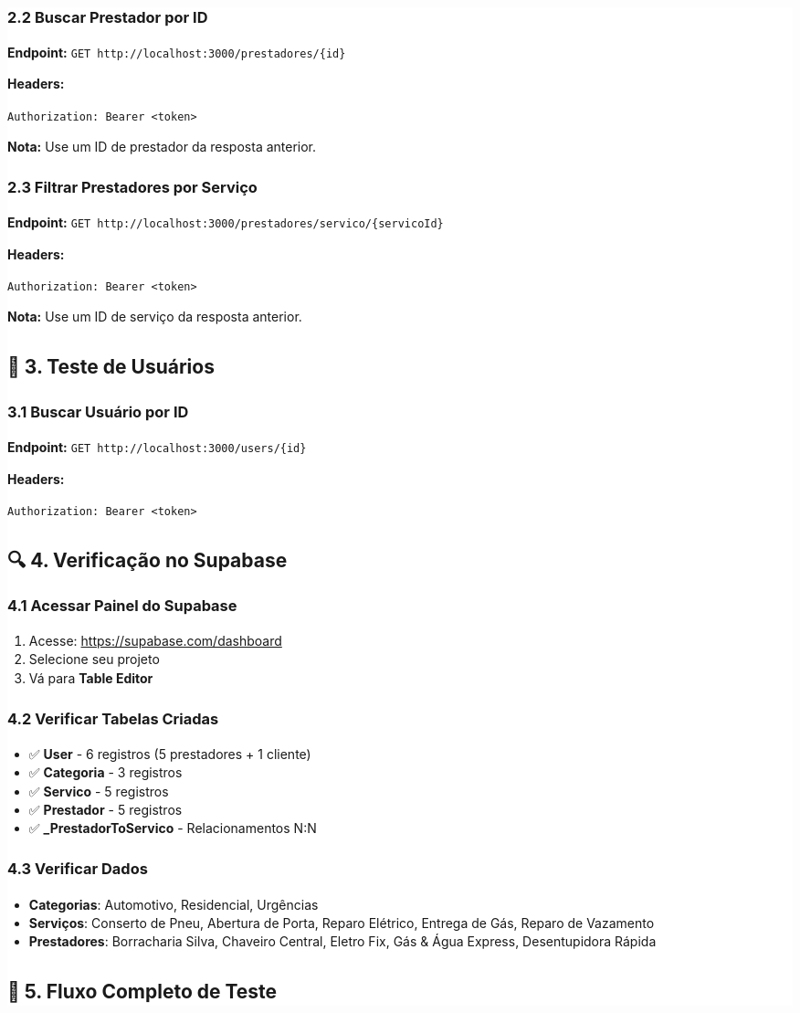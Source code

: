 ### **2.2 Buscar Prestador por ID**
**Endpoint:** `GET http://localhost:3000/prestadores/{id}`

**Headers:**
```
Authorization: Bearer <token>
```

**Nota:** Use um ID de prestador da resposta anterior.

### **2.3 Filtrar Prestadores por Serviço**
**Endpoint:** `GET http://localhost:3000/prestadores/servico/{servicoId}`

**Headers:**
```
Authorization: Bearer <token>
```

**Nota:** Use um ID de serviço da resposta anterior.

## 👤 **3. Teste de Usuários**

### **3.1 Buscar Usuário por ID**
**Endpoint:** `GET http://localhost:3000/users/{id}`

**Headers:**
```
Authorization: Bearer <token>
```

## 🔍 **4. Verificação no Supabase**

### **4.1 Acessar Painel do Supabase**
1. Acesse: https://supabase.com/dashboard
2. Selecione seu projeto
3. Vá para **Table Editor**

### **4.2 Verificar Tabelas Criadas**
- ✅ **User** - 6 registros (5 prestadores + 1 cliente)
- ✅ **Categoria** - 3 registros
- ✅ **Servico** - 5 registros
- ✅ **Prestador** - 5 registros
- ✅ **_PrestadorToServico** - Relacionamentos N:N

### **4.3 Verificar Dados**
- **Categorias**: Automotivo, Residencial, Urgências
- **Serviços**: Conserto de Pneu, Abertura de Porta, Reparo Elétrico, Entrega de Gás, Reparo de Vazamento
- **Prestadores**: Borracharia Silva, Chaveiro Central, Eletro Fix, Gás & Água Express, Desentupidora Rápida

## 🎯 **5. Fluxo Completo de Teste**
